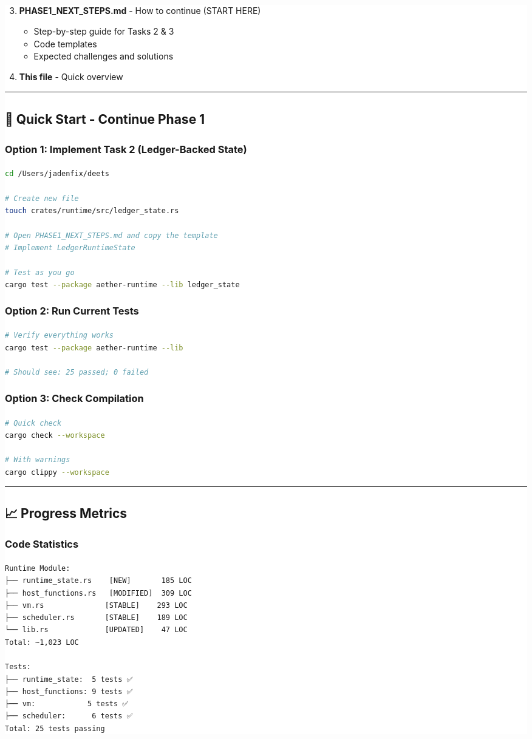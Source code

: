 3. **PHASE1_NEXT_STEPS.md** - How to continue (START HERE)
   - Step-by-step guide for Tasks 2 & 3
   - Code templates
   - Expected challenges and solutions

4. **This file** - Quick overview

---

## 🚀 Quick Start - Continue Phase 1

### Option 1: Implement Task 2 (Ledger-Backed State)

```bash
cd /Users/jadenfix/deets

# Create new file
touch crates/runtime/src/ledger_state.rs

# Open PHASE1_NEXT_STEPS.md and copy the template
# Implement LedgerRuntimeState

# Test as you go
cargo test --package aether-runtime --lib ledger_state
```

### Option 2: Run Current Tests

```bash
# Verify everything works
cargo test --package aether-runtime --lib

# Should see: 25 passed; 0 failed
```

### Option 3: Check Compilation

```bash
# Quick check
cargo check --workspace

# With warnings
cargo clippy --workspace
```

---

## 📈 Progress Metrics

### Code Statistics
```
Runtime Module:
├── runtime_state.rs    [NEW]       185 LOC
├── host_functions.rs   [MODIFIED]  309 LOC  
├── vm.rs              [STABLE]    293 LOC
├── scheduler.rs       [STABLE]    189 LOC
└── lib.rs             [UPDATED]    47 LOC
Total: ~1,023 LOC

Tests:
├── runtime_state:  5 tests ✅
├── host_functions: 9 tests ✅
├── vm:            5 tests ✅
├── scheduler:      6 tests ✅
Total: 25 tests passing
```